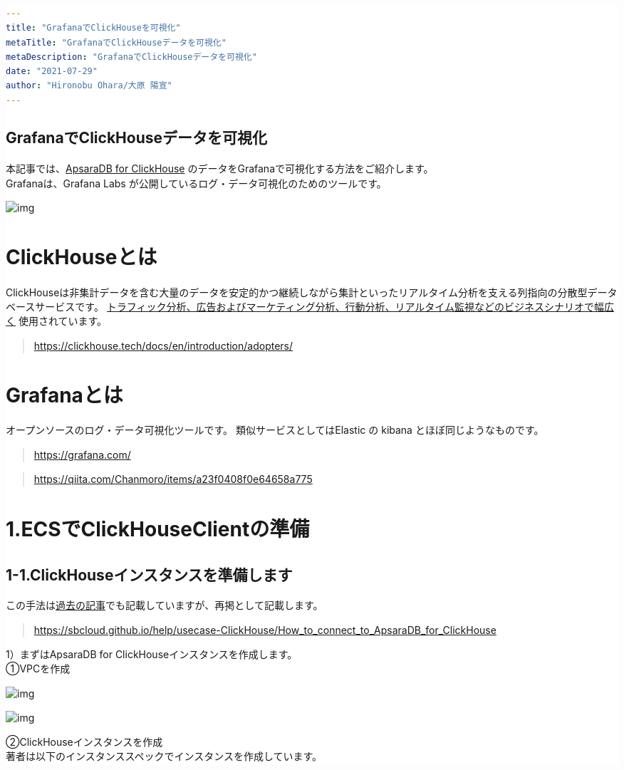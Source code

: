 ```yaml
---
title: "GrafanaでClickHouseを可視化"
metaTitle: "GrafanaでClickHouseデータを可視化"
metaDescription: "GrafanaでClickHouseデータを可視化"
date: "2021-07-29"
author: "Hironobu Ohara/大原 陽宣"
---
```


## GrafanaでClickHouseデータを可視化

本記事では、[ApsaraDB for ClickHouse](https://www.alibabacloud.com/product/clickhouse) のデータをGrafanaで可視化する方法をご紹介します。     
Grafanaは、Grafana Labs が公開しているログ・データ可視化のためのツールです。    

![img](https://raw.githubusercontent.com/sbcloud/help/master/content/usecase-ClickHouse/ClickHouse_images_26006613789044600/20210714233458.png "img")

# ClickHouseとは
ClickHouseは非集計データを含む大量のデータを安定的かつ継続しながら集計といったリアルタイム分析を支える列指向の分散型データベースサービスです。
[トラフィック分析、広告およびマーケティング分析、行動分析、リアルタイム監視などのビジネスシナリオで幅広く](https://clickhouse.tech/docs/en/introduction/adopters/) 使用されています。

> https://clickhouse.tech/docs/en/introduction/adopters/


# Grafanaとは
オープンソースのログ・データ可視化ツールです。 類似サービスとしてはElastic の kibana とほぼ同じようなものです。

> https://grafana.com/

> https://qiita.com/Chanmoro/items/a23f0408f0e64658a775


# 1.ECSでClickHouseClientの準備
## 1-1.ClickHouseインスタンスを準備します

この手法は[過去の記事](https://sbcloud.github.io/help/usecase-ClickHouse/How_to_connect_to_ApsaraDB_for_ClickHouse)でも記載していますが、再掲として記載します。

> https://sbcloud.github.io/help/usecase-ClickHouse/How_to_connect_to_ApsaraDB_for_ClickHouse

1）まずはApsaraDB for ClickHouseインスタンスを作成します。     
①VPCを作成     

![img](https://raw.githubusercontent.com/sbcloud/help/master/content/usecase-ClickHouse/ClickHouse_images_26006613791699500/20210716155036.png "img")

![img](https://raw.githubusercontent.com/sbcloud/help/master/content/usecase-ClickHouse/ClickHouse_images_26006613791699500/20210716155113.png "img")

②ClickHouseインスタンスを作成     
著者は以下のインスタンススペックでインスタンスを作成しています。    
